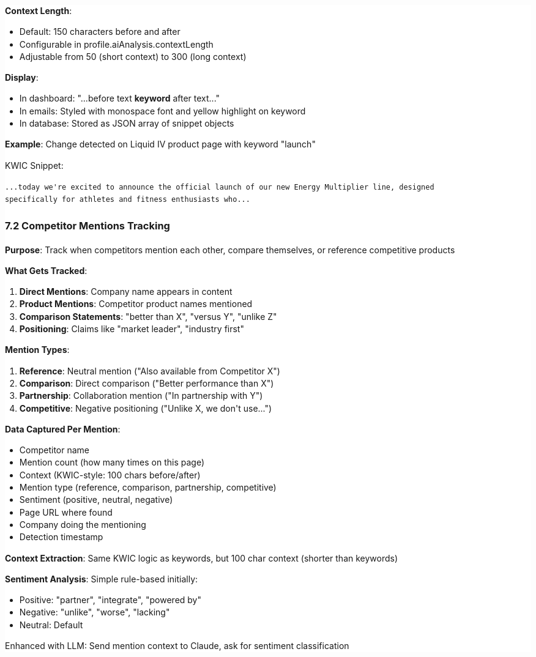 **Context Length**:
- Default: 150 characters before and after
- Configurable in profile.aiAnalysis.contextLength
- Adjustable from 50 (short context) to 300 (long context)

**Display**:
- In dashboard: "...before text **keyword** after text..."
- In emails: Styled with monospace font and yellow highlight on keyword
- In database: Stored as JSON array of snippet objects

**Example**:
Change detected on Liquid IV product page with keyword "launch"

KWIC Snippet:
```
...today we're excited to announce the official launch of our new Energy Multiplier line, designed
specifically for athletes and fitness enthusiasts who...
```

### 7.2 Competitor Mentions Tracking

**Purpose**: Track when competitors mention each other, compare themselves, or reference competitive products

**What Gets Tracked**:
1. **Direct Mentions**: Company name appears in content
2. **Product Mentions**: Competitor product names mentioned
3. **Comparison Statements**: "better than X", "versus Y", "unlike Z"
4. **Positioning**: Claims like "market leader", "industry first"

**Mention Types**:
1. **Reference**: Neutral mention ("Also available from Competitor X")
2. **Comparison**: Direct comparison ("Better performance than X")
3. **Partnership**: Collaboration mention ("In partnership with Y")
4. **Competitive**: Negative positioning ("Unlike X, we don't use...")

**Data Captured Per Mention**:
- Competitor name
- Mention count (how many times on this page)
- Context (KWIC-style: 100 chars before/after)
- Mention type (reference, comparison, partnership, competitive)
- Sentiment (positive, neutral, negative)
- Page URL where found
- Company doing the mentioning
- Detection timestamp

**Context Extraction**:
Same KWIC logic as keywords, but 100 char context (shorter than keywords)

**Sentiment Analysis**:
Simple rule-based initially:
- Positive: "partner", "integrate", "powered by"
- Negative: "unlike", "worse", "lacking"
- Neutral: Default

Enhanced with LLM:
Send mention context to Claude, ask for sentiment classification
